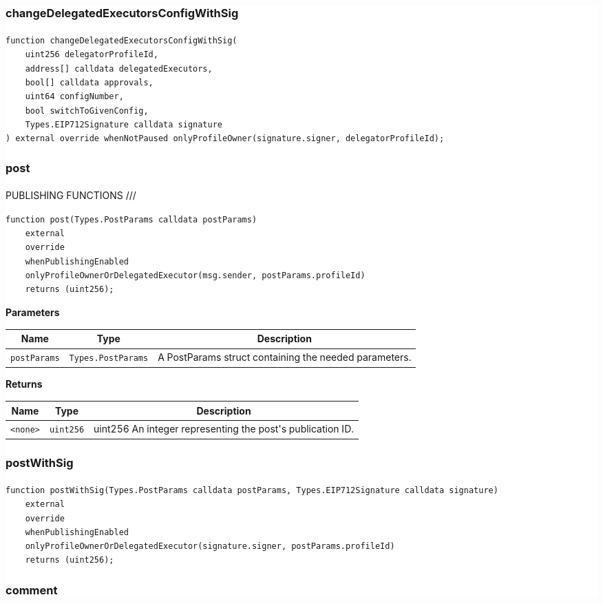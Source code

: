 ### changeDelegatedExecutorsConfigWithSig


```solidity
function changeDelegatedExecutorsConfigWithSig(
    uint256 delegatorProfileId,
    address[] calldata delegatedExecutors,
    bool[] calldata approvals,
    uint64 configNumber,
    bool switchToGivenConfig,
    Types.EIP712Signature calldata signature
) external override whenNotPaused onlyProfileOwner(signature.signer, delegatorProfileId);
```

### post

PUBLISHING FUNCTIONS      ///


```solidity
function post(Types.PostParams calldata postParams)
    external
    override
    whenPublishingEnabled
    onlyProfileOwnerOrDelegatedExecutor(msg.sender, postParams.profileId)
    returns (uint256);
```
**Parameters**

|Name|Type|Description|
|----|----|-----------|
|`postParams`|`Types.PostParams`|A PostParams struct containing the needed parameters.|

**Returns**

|Name|Type|Description|
|----|----|-----------|
|`<none>`|`uint256`|uint256 An integer representing the post's publication ID.|


### postWithSig


```solidity
function postWithSig(Types.PostParams calldata postParams, Types.EIP712Signature calldata signature)
    external
    override
    whenPublishingEnabled
    onlyProfileOwnerOrDelegatedExecutor(signature.signer, postParams.profileId)
    returns (uint256);
```

### comment
